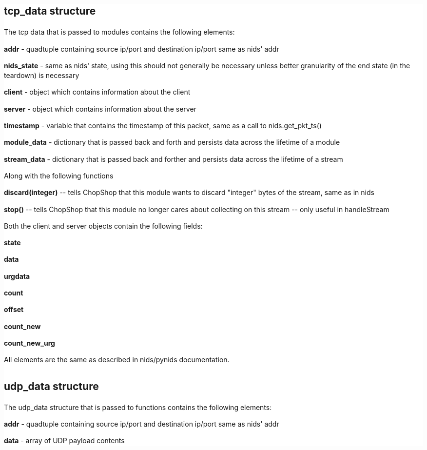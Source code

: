 

tcp_data structure
------------------
The tcp data that is passed to modules contains the following elements:

<b>addr</b> - quadtuple containing source ip/port and destination ip/port same
as nids' addr

<b>nids_state</b> - same as nids' state, using this should not generally be
necessary unless better granularity of the end state (in the teardown) is
necessary

<b>client</b> - object which contains information about the client

<b>server</b> - object which contains information about the server

<b>timestamp</b> - variable that contains the timestamp of this packet, same as
a call to nids.get_pkt_ts()

<b>module_data</b> - dictionary that is passed back and forth and persists data
across the lifetime of a module

<b>stream_data</b> - dictionary that is passed back and forther and persists
data across the lifetime of a stream

Along with the following functions

<b>discard(integer)</b> -- tells ChopShop that this module wants to discard
"integer" bytes of the stream, same as in nids

<b>stop()</b> -- tells ChopShop that this module no longer cares about
collecting on this stream -- only useful in handleStream

Both the client and server objects contain the following fields:

<b>state</b>

<b>data</b>

<b>urgdata</b>

<b>count</b>

<b>offset</b>

<b>count_new</b>

<b>count_new_urg</b>

All elements are the same as described in nids/pynids documentation.

udp_data structure
------------------
The udp_data structure that is passed to functions contains the following
elements:

<b>addr</b> - quadtuple containing source ip/port and destination ip/port same
as nids' addr

<b>data</b> - array of UDP payload contents
